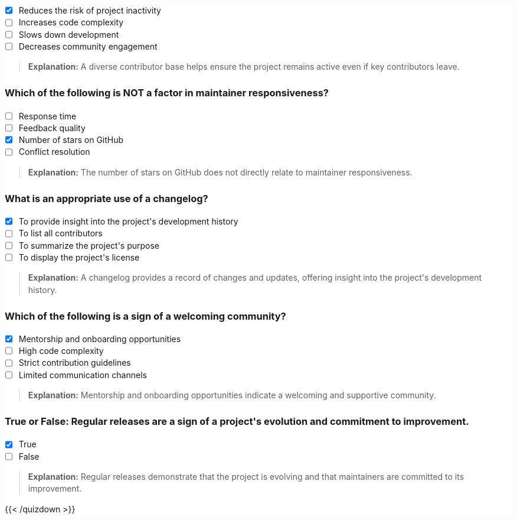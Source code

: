 - [x] Reduces the risk of project inactivity
- [ ] Increases code complexity
- [ ] Slows down development
- [ ] Decreases community engagement

> **Explanation:** A diverse contributor base helps ensure the project remains active even if key contributors leave.

### Which of the following is NOT a factor in maintainer responsiveness?

- [ ] Response time
- [ ] Feedback quality
- [x] Number of stars on GitHub
- [ ] Conflict resolution

> **Explanation:** The number of stars on GitHub does not directly relate to maintainer responsiveness.

### What is an appropriate use of a changelog?

- [x] To provide insight into the project's development history
- [ ] To list all contributors
- [ ] To summarize the project's purpose
- [ ] To display the project's license

> **Explanation:** A changelog provides a record of changes and updates, offering insight into the project's development history.

### Which of the following is a sign of a welcoming community?

- [x] Mentorship and onboarding opportunities
- [ ] High code complexity
- [ ] Strict contribution guidelines
- [ ] Limited communication channels

> **Explanation:** Mentorship and onboarding opportunities indicate a welcoming and supportive community.

### True or False: Regular releases are a sign of a project's evolution and commitment to improvement.

- [x] True
- [ ] False

> **Explanation:** Regular releases demonstrate that the project is evolving and that maintainers are committed to its improvement.

{{< /quizdown >}}
